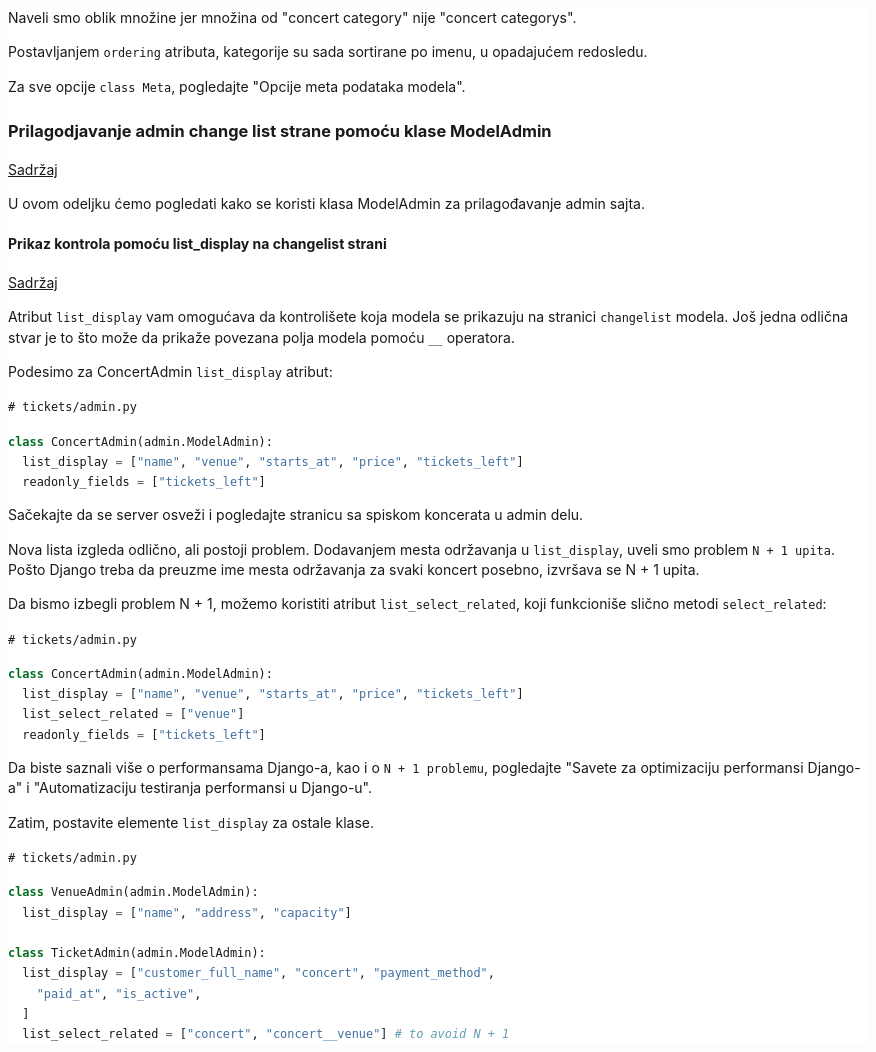 Naveli smo oblik množine jer množina od "concert category" nije "concert categorys".

Postavljanjem `ordering` atributa, kategorije su sada sortirane po imenu, u opadajućem redosledu.

Za sve opcije `class Meta`, pogledajte "Opcije meta podataka modela".

### Prilagodjavanje admin change list strane pomoću klase ModelAdmin

[Sadržaj](#sadržaj)

U ovom odeljku ćemo pogledati kako se koristi klasa ModelAdmin za prilagođavanje admin sajta.

#### Prikaz kontrola pomoću list_display na changelist strani

[Sadržaj](#sadržaj)

Atribut `list_display` vam omogućava da kontrolišete koja modela se prikazuju na stranici `changelist` modela. Još jedna odlična stvar je to što može da prikaže povezana polja modela pomoću `__` operatora.

Podesimo za ConcertAdmin `list_display` atribut:

`# tickets/admin.py`

```py
class ConcertAdmin(admin.ModelAdmin):
  list_display = ["name", "venue", "starts_at", "price", "tickets_left"]
  readonly_fields = ["tickets_left"]
```

Sačekajte da se server osveži i pogledajte stranicu sa spiskom koncerata u admin delu.

Nova lista izgleda odlično, ali postoji problem. Dodavanjem mesta održavanja u `list_display`, uveli smo problem `N + 1 upita`. Pošto Django treba da preuzme ime mesta održavanja za svaki koncert posebno, izvršava se N + 1 upita.

Da bismo izbegli problem N + 1, možemo koristiti atribut `list_select_related`, koji funkcioniše slično metodi `select_related`:

`# tickets/admin.py`

```py
class ConcertAdmin(admin.ModelAdmin):
  list_display = ["name", "venue", "starts_at", "price", "tickets_left"]
  list_select_related = ["venue"]
  readonly_fields = ["tickets_left"]
```

Da biste saznali više o performansama Django-a, kao i o `N + 1 problemu`, pogledajte "Savete za optimizaciju performansi Django-a" i "Automatizaciju testiranja performansi u Django-u".

Zatim, postavite elemente `list_display` za ostale klase.

`# tickets/admin.py`

```py
class VenueAdmin(admin.ModelAdmin):
  list_display = ["name", "address", "capacity"]

class TicketAdmin(admin.ModelAdmin):
  list_display = ["customer_full_name", "concert", "payment_method",
    "paid_at", "is_active",
  ]
  list_select_related = ["concert", "concert__venue"] # to avoid N + 1
```
